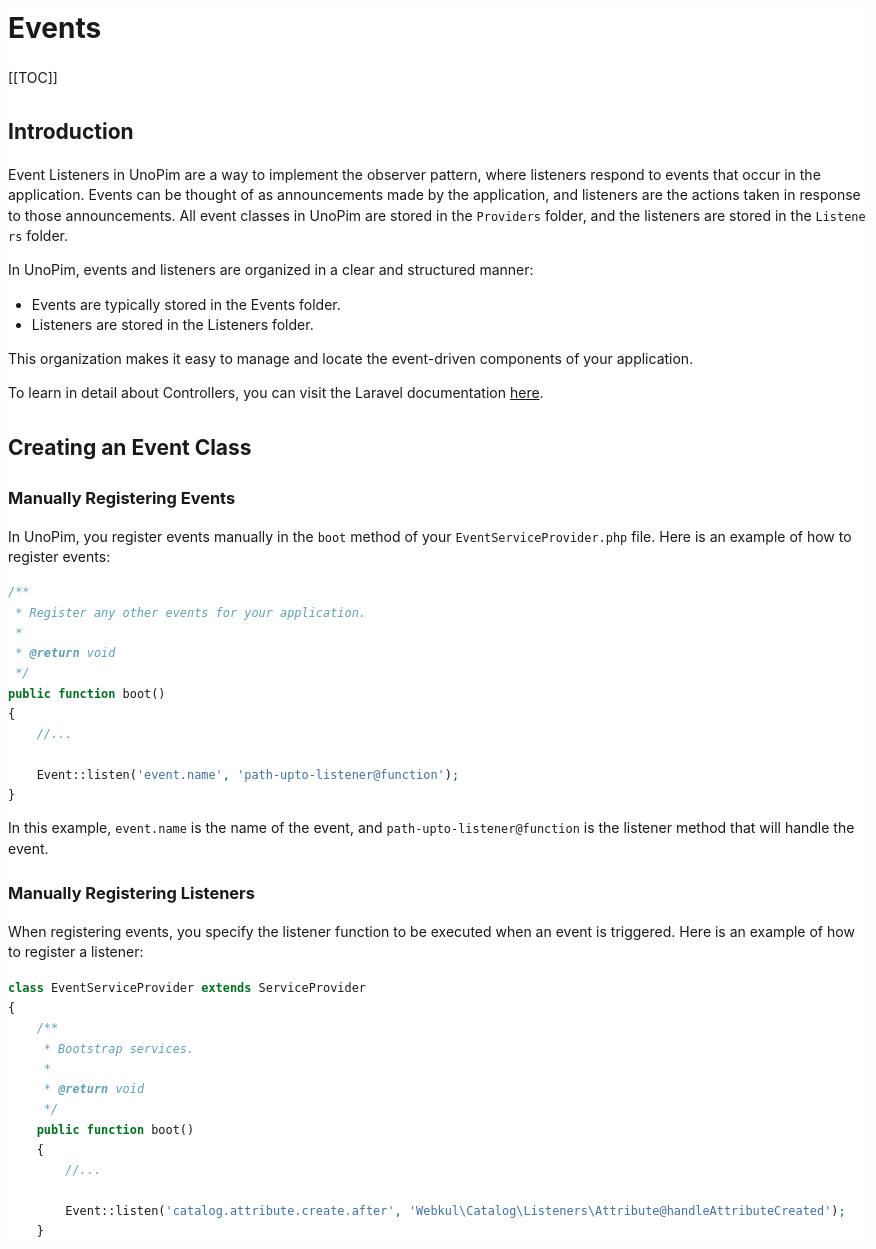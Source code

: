 # Events

[[TOC]]

## Introduction

Event Listeners in UnoPim are a way to implement the observer pattern, where listeners respond to events that occur in the application. Events can be thought of as announcements made by the application, and listeners are the actions taken in response to those announcements. All event classes in UnoPim are stored in the `Providers` folder, and the listeners are stored in the `Listeners` folder.

In UnoPim, events and listeners are organized in a clear and structured manner:

- Events are typically stored in the Events folder.
- Listeners are stored in the Listeners folder.

This organization makes it easy to manage and locate the event-driven components of your application.

To learn in detail about Controllers, you can visit the Laravel documentation [here](https://laravel.com/docs/11.x/events).

## Creating an Event Class

### Manually Registering Events

In UnoPim, you register events manually in the `boot` method of your `EventServiceProvider.php` file. Here is an example of how to register events:

```php
/**
 * Register any other events for your application.
 *
 * @return void
 */
public function boot()
{
    //...

    Event::listen('event.name', 'path-upto-listener@function');
}
```

In this example, `event.name` is the name of the event, and `path-upto-listener@function` is the listener method that will handle the event.

### Manually Registering Listeners

When registering events, you specify the listener function to be executed when an event is triggered. Here is an example of how to register a listener:

```php
class EventServiceProvider extends ServiceProvider
{
    /**
     * Bootstrap services.
     *
     * @return void
     */
    public function boot()
    {
        //...

        Event::listen('catalog.attribute.create.after', 'Webkul\Catalog\Listeners\Attribute@handleAttributeCreated');
    }
```